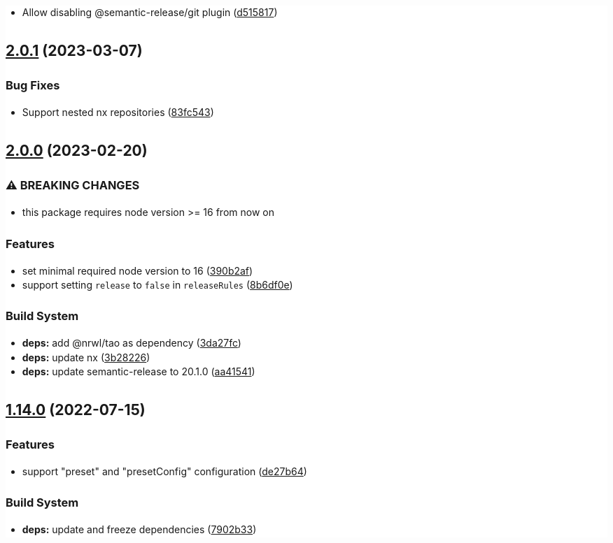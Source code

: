 * Allow disabling @semantic-release/git plugin ([d515817](https://github.com/TheUnderScorer/nx-semantic-release-pnpm/commit/d515817a02cb0dcfbec4f641e8998edd59017f56))

## [2.0.1](https://github.com/TheUnderScorer/nx-semantic-release-pnpm/compare/nx-semantic-release-pnpm-v2.0.0...nx-semantic-release-pnpm-v2.0.1) (2023-03-07)


### Bug Fixes

* Support nested nx repositories ([83fc543](https://github.com/TheUnderScorer/nx-semantic-release-pnpm/commit/83fc5435edb9673bf0bde4ebc18b2d9a049803ea))

## [2.0.0](https://github.com/TheUnderScorer/nx-semantic-release-pnpm/compare/nx-semantic-release-pnpm-v1.14.0...nx-semantic-release-pnpm-v2.0.0) (2023-02-20)


### ⚠ BREAKING CHANGES

* this package requires node version >= 16 from now on

### Features

* set minimal required node version to 16 ([390b2af](https://github.com/TheUnderScorer/nx-semantic-release-pnpm/commit/390b2af17ee01c20ac68a08c67a9e49c0205bf76))
* support setting `release` to `false` in `releaseRules` ([8b6df0e](https://github.com/TheUnderScorer/nx-semantic-release-pnpm/commit/8b6df0ea770860d56e34eaec470b9d39a32fcea9))


### Build System

* **deps:** add @nrwl/tao as dependency ([3da27fc](https://github.com/TheUnderScorer/nx-semantic-release-pnpm/commit/3da27fc7283ecb7ccf75e0ae179e81a4e147a4e0))
* **deps:** update nx ([3b28226](https://github.com/TheUnderScorer/nx-semantic-release-pnpm/commit/3b2822685d0a6c1dff33d0115f14f2dee0512ee4))
* **deps:** update semantic-release to 20.1.0 ([aa41541](https://github.com/TheUnderScorer/nx-semantic-release-pnpm/commit/aa4154160feaf97b443dfb4cd702518991c63ef7))

## [1.14.0](https://github.com/TheUnderScorer/nx-semantic-release-pnpm/compare/nx-semantic-release-pnpm-v1.13.0...nx-semantic-release-pnpm-v1.14.0) (2022-07-15)


### Features

* support "preset" and "presetConfig" configuration ([de27b64](https://github.com/TheUnderScorer/nx-semantic-release-pnpm/commit/de27b64f0db21daf0670be77ed21bfce3d823cf8))


### Build System

* **deps:** update and freeze dependencies ([7902b33](https://github.com/TheUnderScorer/nx-semantic-release-pnpm/commit/7902b3360a76b3976f7c610f4753af2910181114))
